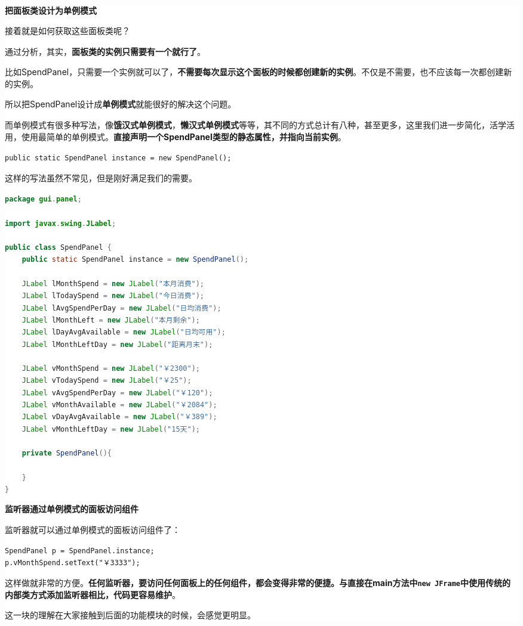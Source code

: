 **把面板类设计为单例模式**

接着就是如何获取这些面板类呢？ 

通过分析，其实，**面板类的实例只需要有一个就行了**。

比如SpendPanel，只需要一个实例就可以了，**不需要每次显示这个面板的时候都创建新的实例**。不仅是不需要，也不应该每一次都创建新的实例。

所以把SpendPanel设计成**单例模式**就能很好的解决这个问题。

而单例模式有很多种写法，像**饿汉式单例模式**，**懒汉式单例模式**等等，其不同的方式总计有八种，甚至更多，这里我们进一步简化，活学活用，使用最简单的单例模式。**直接声明一个SpendPanel类型的静态属性，并指向当前实例**。

`public static SpendPanel instance = new SpendPanel();`

这样的写法虽然不常见，但是刚好满足我们的需要。

```java
package gui.panel;

import javax.swing.JLabel;

public class SpendPanel {
    public static SpendPanel instance = new SpendPanel();

    JLabel lMonthSpend = new JLabel("本月消费");
    JLabel lTodaySpend = new JLabel("今日消费");
    JLabel lAvgSpendPerDay = new JLabel("日均消费");
    JLabel lMonthLeft = new JLabel("本月剩余");
    JLabel lDayAvgAvailable = new JLabel("日均可用");
    JLabel lMonthLeftDay = new JLabel("距离月末");

    JLabel vMonthSpend = new JLabel("￥2300");
    JLabel vTodaySpend = new JLabel("￥25");
    JLabel vAvgSpendPerDay = new JLabel("￥120");
    JLabel vMonthAvailable = new JLabel("￥2084");
    JLabel vDayAvgAvailable = new JLabel("￥389");
    JLabel vMonthLeftDay = new JLabel("15天");

    private SpendPanel(){
        
    }
}
```

**监听器通过单例模式的面板访问组件**

监听器就可以通过单例模式的面板访问组件了：

```
SpendPanel p = SpendPanel.instance;
p.vMonthSpend.setText("￥3333");
```

这样做就非常的方便。**任何监听器，要访问任何面板上的任何组件，都会变得非常的便捷。与直接在main方法中`new JFrame`中使用传统的内部类方式添加监听器相比，代码更容易维护**。

这一块的理解在大家接触到后面的功能模块的时候，会感觉更明显。
